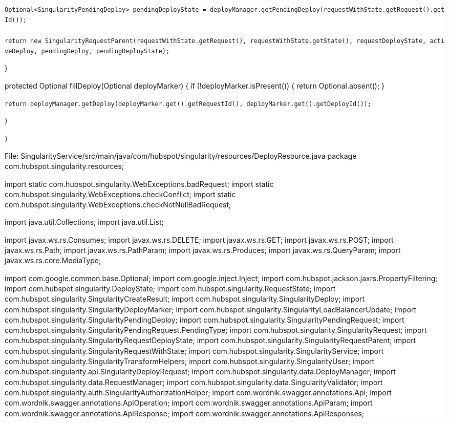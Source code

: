     Optional<SingularityPendingDeploy> pendingDeployState = deployManager.getPendingDeploy(requestWithState.getRequest().getId());

    return new SingularityRequestParent(requestWithState.getRequest(), requestWithState.getState(), requestDeployState, activeDeploy, pendingDeploy, pendingDeployState);
  }

  protected Optional<SingularityDeploy> fillDeploy(Optional<SingularityDeployMarker> deployMarker) {
    if (!deployMarker.isPresent()) {
      return Optional.absent();
    }

    return deployManager.getDeploy(deployMarker.get().getRequestId(), deployMarker.get().getDeployId());
  }

}


File: SingularityService/src/main/java/com/hubspot/singularity/resources/DeployResource.java
package com.hubspot.singularity.resources;

import static com.hubspot.singularity.WebExceptions.badRequest;
import static com.hubspot.singularity.WebExceptions.checkConflict;
import static com.hubspot.singularity.WebExceptions.checkNotNullBadRequest;

import java.util.Collections;
import java.util.List;

import javax.ws.rs.Consumes;
import javax.ws.rs.DELETE;
import javax.ws.rs.GET;
import javax.ws.rs.POST;
import javax.ws.rs.Path;
import javax.ws.rs.PathParam;
import javax.ws.rs.Produces;
import javax.ws.rs.QueryParam;
import javax.ws.rs.core.MediaType;

import com.google.common.base.Optional;
import com.google.inject.Inject;
import com.hubspot.jackson.jaxrs.PropertyFiltering;
import com.hubspot.singularity.DeployState;
import com.hubspot.singularity.RequestState;
import com.hubspot.singularity.SingularityCreateResult;
import com.hubspot.singularity.SingularityDeploy;
import com.hubspot.singularity.SingularityDeployMarker;
import com.hubspot.singularity.SingularityLoadBalancerUpdate;
import com.hubspot.singularity.SingularityPendingDeploy;
import com.hubspot.singularity.SingularityPendingRequest;
import com.hubspot.singularity.SingularityPendingRequest.PendingType;
import com.hubspot.singularity.SingularityRequest;
import com.hubspot.singularity.SingularityRequestDeployState;
import com.hubspot.singularity.SingularityRequestParent;
import com.hubspot.singularity.SingularityRequestWithState;
import com.hubspot.singularity.SingularityService;
import com.hubspot.singularity.SingularityTransformHelpers;
import com.hubspot.singularity.SingularityUser;
import com.hubspot.singularity.api.SingularityDeployRequest;
import com.hubspot.singularity.data.DeployManager;
import com.hubspot.singularity.data.RequestManager;
import com.hubspot.singularity.data.SingularityValidator;
import com.hubspot.singularity.auth.SingularityAuthorizationHelper;
import com.wordnik.swagger.annotations.Api;
import com.wordnik.swagger.annotations.ApiOperation;
import com.wordnik.swagger.annotations.ApiParam;
import com.wordnik.swagger.annotations.ApiResponse;
import com.wordnik.swagger.annotations.ApiResponses;